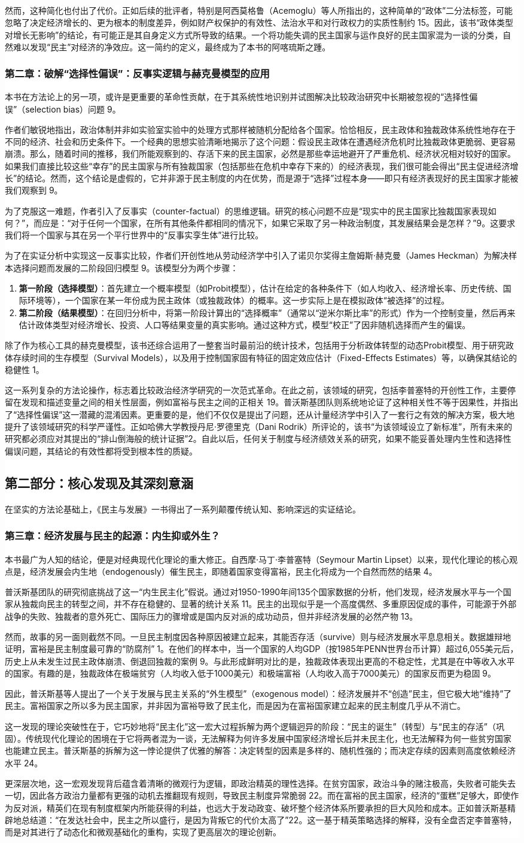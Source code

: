 然而，这种简化也付出了代价。正如后续的批评者，特别是阿西莫格鲁（Acemoglu）等人所指出的，这种简单的“政体”二分法标签，可能忽略了决定经济增长的、更为根本的制度差异，例如财产权保护的有效性、法治水平和对行政权力的实质性制约 15。因此，该书“政体类型对增长无影响”的结论，有可能正是其自身定义方式所导致的结果。一个将功能失调的民主国家与运作良好的民主国家混为一谈的分类，自然难以发现“民主”对经济的净效应。这一简约的定义，最终成为了本书的阿喀琉斯之踵。

### **第二章：破解“选择性偏误”：反事实逻辑与赫克曼模型的应用**

本书在方法论上的另一项，或许是更重要的革命性贡献，在于其系统性地识别并试图解决比较政治研究中长期被忽视的“选择性偏误”（selection bias）问题 9。

作者们敏锐地指出，政治体制并非如实验室实验中的处理方式那样被随机分配给各个国家。恰恰相反，民主政体和独裁政体系统性地存在于不同的经济、社会和历史条件下。一个经典的思想实验清晰地揭示了这个问题：假设民主政体在遭遇经济危机时比独裁政体更脆弱、更容易崩溃。那么，随着时间的推移，我们所能观察到的、存活下来的民主国家，必然是那些幸运地避开了严重危机、经济状况相对较好的国家。如果我们直接比较这些“幸存”的民主国家与所有独裁国家（包括那些在危机中幸存下来的）的经济表现，我们很可能会得出“民主促进经济增长”的结论。然而，这个结论是虚假的，它并非源于民主制度的内在优势，而是源于“选择”过程本身——即只有经济表现好的民主国家才能被我们观察到 9。

为了克服这一难题，作者引入了反事实（counter-factual）的思维逻辑。研究的核心问题不应是“现实中的民主国家比独裁国家表现如何？”，而应是：“对于任何一个国家，在所有其他条件都相同的情况下，如果它采取了另一种政治制度，其发展结果会是怎样？”9。这要求我们将一个国家与其在另一个平行世界中的“反事实孪生体”进行比较。

为了在实证分析中实现这一反事实比较，作者们开创性地从劳动经济学中引入了诺贝尔奖得主詹姆斯·赫克曼（James Heckman）为解决样本选择问题而发展的二阶段回归模型 9。该模型分为两个步骤：

1. **第一阶段（选择模型）**：首先建立一个概率模型（如Probit模型），估计在给定的各种条件下（如人均收入、经济增长率、历史传统、国际环境等），一个国家在某一年份成为民主政体（或独裁政体）的概率。这一步实际上是在模拟政体“被选择”的过程。  
2. **第二阶段（结果模型）**：在回归分析中，将第一阶段计算出的“选择概率”（通常以“逆米尔斯比率”的形式）作为一个控制变量，然后再来估计政体类型对经济增长、投资、人口等结果变量的真实影响。通过这种方式，模型“校正”了因非随机选择而产生的偏误。

除了作为核心工具的赫克曼模型，该书还综合运用了一整套当时最前沿的统计技术，包括用于分析政体转型的动态Probit模型、用于研究政体存续时间的生存模型（Survival Models），以及用于控制国家固有特征的固定效应估计（Fixed-Effects Estimates）等，以确保其结论的稳健性 1。

这一系列复杂的方法论操作，标志着比较政治经济学研究的一次范式革命。在此之前，该领域的研究，包括李普塞特的开创性工作，主要停留在发现和描述变量之间的相关性层面，例如富裕与民主之间的正相关 19。普沃斯基团队则系统地论证了这种相关性不等于因果性，并指出了“选择性偏误”这一潜藏的混淆因素。更重要的是，他们不仅仅是提出了问题，还从计量经济学中引入了一套行之有效的解决方案，极大地提升了该领域研究的科学严谨性。正如哈佛大学教授丹尼·罗德里克（Dani Rodrik）所评论的，该书“为该领域设立了新标准”，所有未来的研究都必须应对其提出的“排山倒海般的统计证据”2。自此以后，任何关于制度与经济绩效关系的研究，如果不能妥善处理内生性和选择性偏误问题，其结论的有效性都将受到根本性的质疑。

## **第二部分：核心发现及其深刻意涵**

在坚实的方法论基础上，《民主与发展》一书得出了一系列颠覆传统认知、影响深远的实证结论。

### **第三章：经济发展与民主的起源：内生抑或外生？**

本书最广为人知的结论，便是对经典现代化理论的重大修正。自西摩·马丁·李普塞特（Seymour Martin Lipset）以来，现代化理论的核心观点是，经济发展会内生地（endogenously）催生民主，即随着国家变得富裕，民主化将成为一个自然而然的结果 4。

普沃斯基团队的研究彻底挑战了这一“内生民主化”假说。通过对1950-1990年间135个国家数据的分析，他们发现，经济发展水平与一个国家从独裁向民主的转型之间，并不存在稳健的、显著的统计关系 11。民主的出现似乎是一个高度偶然、多重原因促成的事件，可能源于外部战争的失败、独裁者的意外死亡、国际压力的骤增或是国内反对派的成功动员，但并非经济发展的必然产物 13。

然而，故事的另一面则截然不同。一旦民主制度因各种原因被建立起来，其能否存活（survive）则与经济发展水平息息相关。数据雄辩地证明，富裕是民主制度最可靠的“防腐剂” 1。在他们的样本中，当一个国家的人均GDP（按1985年PENN世界台币计算）超过6,055美元后，历史上从未发生过民主政体崩溃、倒退回独裁的案例 9。与此形成鲜明对比的是，独裁政体表现出更高的不稳定性，尤其是在中等收入水平的国家。有趣的是，独裁政体在极端贫穷（人均收入低于1000美元）和极端富裕（人均收入高于7000美元）的国家反而更为稳固 9。

因此，普沃斯基等人提出了一个关于发展与民主关系的“外生模型”（exogenous model）：经济发展并不“创造”民主，但它极大地“维持”了民主。富裕国家之所以多为民主国家，并非因为富裕导致了民主化，而是因为在富裕国家建立起来的民主制度几乎从不消亡。

这一发现的理论突破性在于，它巧妙地将“民主化”这一宏大过程拆解为两个逻辑迥异的阶段：“民主的诞生”（转型）与“民主的存活”（巩固）。传统现代化理论的困境在于它将两者混为一谈，无法解释为何许多发展中国家经济增长后并未民主化，也无法解释为何一些贫穷国家也能建立民主。普沃斯基的拆解为这一悖论提供了优雅的解答：决定转型的因素是多样的、随机性强的；而决定存续的因素则高度依赖经济水平 24。

更深层次地，这一宏观发现背后蕴含着清晰的微观行为逻辑，即政治精英的理性选择。在贫穷国家，政治斗争的赌注极高，失败者可能失去一切，因此各方政治力量都有更强的动机去推翻现有规则，导致民主制度异常脆弱 22。而在富裕的民主国家，经济的“蛋糕”足够大，即使作为反对派，精英们在现有制度框架内所能获得的利益，也远大于发动政变、破坏整个经济体系所要承担的巨大风险和成本。正如普沃斯基精辟地总结道：“在发达社会中，民主之所以盛行，是因为背叛它的代价太高了”22。这一基于精英策略选择的解释，没有全盘否定李普塞特，而是对其进行了动态化和微观基础化的重构，实现了更高层次的理论创新。
